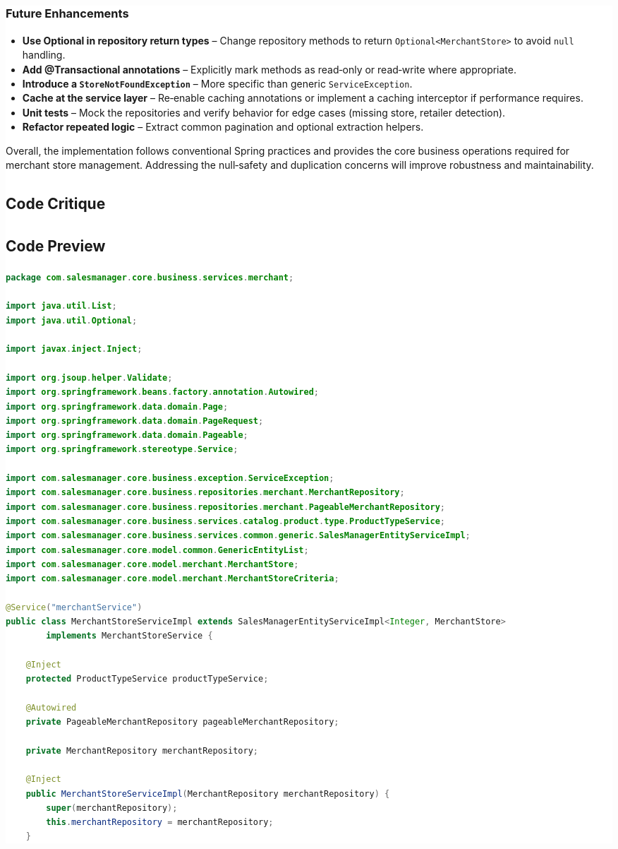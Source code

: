 ### Future Enhancements  
* **Use Optional in repository return types** – Change repository methods to return `Optional<MerchantStore>` to avoid `null` handling.  
* **Add @Transactional annotations** – Explicitly mark methods as read‑only or read‑write where appropriate.  
* **Introduce a `StoreNotFoundException`** – More specific than generic `ServiceException`.  
* **Cache at the service layer** – Re‑enable caching annotations or implement a caching interceptor if performance requires.  
* **Unit tests** – Mock the repositories and verify behavior for edge cases (missing store, retailer detection).  
* **Refactor repeated logic** – Extract common pagination and optional extraction helpers.  

Overall, the implementation follows conventional Spring practices and provides the core business operations required for merchant store management. Addressing the null‑safety and duplication concerns will improve robustness and maintainability.

## Code Critique



## Code Preview

```java
package com.salesmanager.core.business.services.merchant;

import java.util.List;
import java.util.Optional;

import javax.inject.Inject;

import org.jsoup.helper.Validate;
import org.springframework.beans.factory.annotation.Autowired;
import org.springframework.data.domain.Page;
import org.springframework.data.domain.PageRequest;
import org.springframework.data.domain.Pageable;
import org.springframework.stereotype.Service;

import com.salesmanager.core.business.exception.ServiceException;
import com.salesmanager.core.business.repositories.merchant.MerchantRepository;
import com.salesmanager.core.business.repositories.merchant.PageableMerchantRepository;
import com.salesmanager.core.business.services.catalog.product.type.ProductTypeService;
import com.salesmanager.core.business.services.common.generic.SalesManagerEntityServiceImpl;
import com.salesmanager.core.model.common.GenericEntityList;
import com.salesmanager.core.model.merchant.MerchantStore;
import com.salesmanager.core.model.merchant.MerchantStoreCriteria;

@Service("merchantService")
public class MerchantStoreServiceImpl extends SalesManagerEntityServiceImpl<Integer, MerchantStore>
		implements MerchantStoreService {

	@Inject
	protected ProductTypeService productTypeService;

	@Autowired
	private PageableMerchantRepository pageableMerchantRepository;

	private MerchantRepository merchantRepository;

	@Inject
	public MerchantStoreServiceImpl(MerchantRepository merchantRepository) {
		super(merchantRepository);
		this.merchantRepository = merchantRepository;
	}

```